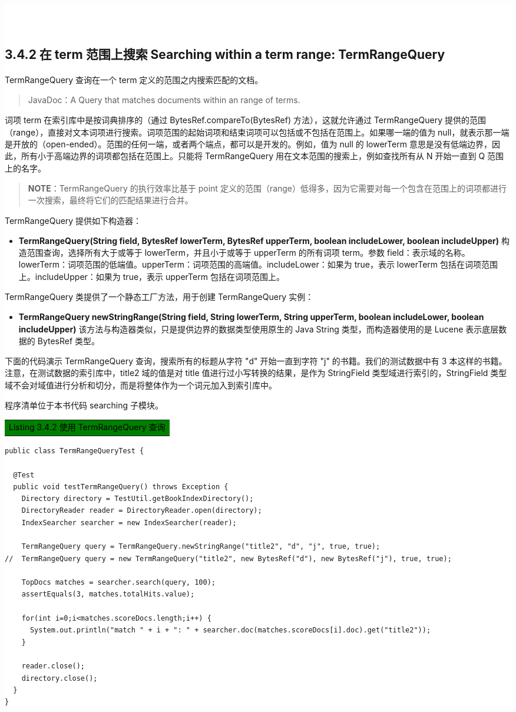 
<br/><br/>
<a id="2"></a>
## 3.4.2 在 term 范围上搜索 Searching within a term range: TermRangeQuery ##

TermRangeQuery 查询在一个 term 定义的范围之内搜索匹配的文档。

>JavaDoc：A Query that matches documents within an range of terms. 

词项 term 在索引库中是按词典排序的（通过 BytesRef.compareTo(BytesRef) 方法），这就允许通过 TermRangeQuery 提供的范围（range），直接对文本词项进行搜索。词项范围的起始词项和结束词项可以包括或不包括在范围上。如果哪一端的值为 null，就表示那一端是开放的（open-ended）。范围的任何一端，或者两个端点，都可以是开发的。例如，值为 null 的 lowerTerm 意思是没有低端边界，因此，所有小于高端边界的词项都包括在范围上。只能将 TermRangeQuery 用在文本范围的搜索上，例如查找所有从 N 开始一直到 Q 范围上的名字。

>**NOTE**：TermRangeQuery 的执行效率比基于 point 定义的范围（range）低得多，因为它需要对每一个包含在范围上的词项都进行一次搜索，最终将它们的匹配结果进行合并。

TermRangeQuery 提供如下构造器：
- **TermRangeQuery(String field, BytesRef lowerTerm, BytesRef upperTerm, boolean includeLower, boolean includeUpper)** 构造范围查询，选择所有大于或等于 lowerTerm，并且小于或等于 upperTerm 的所有词项 term。参数 field：表示域的名称。lowerTerm：词项范围的低端值。upperTerm：词项范围的高端值。includeLower：如果为 true，表示 lowerTerm 包括在词项范围上。includeUpper：如果为 true，表示 upperTerm 包括在词项范围上。

TermRangeQuery 类提供了一个静态工厂方法，用于创建 TermRangeQuery 实例：
- **TermRangeQuery newStringRange(String field, String lowerTerm, String upperTerm, boolean includeLower, boolean includeUpper)** 该方法与构造器类似，只是提供边界的数据类型使用原生的 Java String 类型，而构造器使用的是 Lucene 表示底层数据的 BytesRef 类型。


下面的代码演示 TermRangeQuery 查询，搜索所有的标题从字符 "d" 开始一直到字符 "j" 的书籍。我们的测试数据中有 3 本这样的书籍。注意，在测试数据的索引库中，title2 域的值是对 title 值进行过小写转换的结果，是作为 StringField 类型域进行索引的，StringField 类型域不会对域值进行分析和切分，而是将整体作为一个词元加入到索引库中。

程序清单位于本书代码 searching 子模块。

<table width="100%"><tr><td bgcolor=green><font color=black>Listing 3.4.2 使用 TermRangeQuery 查询</td></tr></table>

```
public class TermRangeQueryTest {

  @Test
  public void testTermRangeQuery() throws Exception {
    Directory directory = TestUtil.getBookIndexDirectory();
    DirectoryReader reader = DirectoryReader.open(directory);
    IndexSearcher searcher = new IndexSearcher(reader);
    
    TermRangeQuery query = TermRangeQuery.newStringRange("title2", "d", "j", true, true);
//  TermRangeQuery query = new TermRangeQuery("title2", new BytesRef("d"), new BytesRef("j"), true, true);

    TopDocs matches = searcher.search(query, 100);
    assertEquals(3, matches.totalHits.value);

    for(int i=0;i<matches.scoreDocs.length;i++) {
      System.out.println("match " + i + ": " + searcher.doc(matches.scoreDocs[i].doc).get("title2"));
    }

    reader.close();
    directory.close();
  }
}
```
